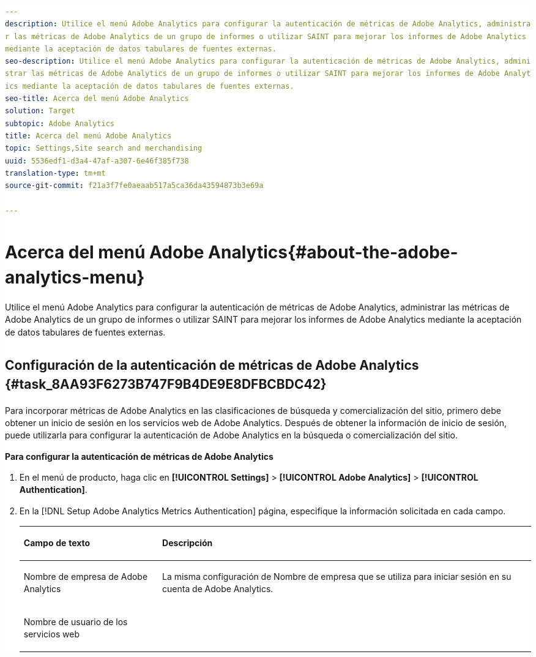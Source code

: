 ```yaml
---
description: Utilice el menú Adobe Analytics para configurar la autenticación de métricas de Adobe Analytics, administrar las métricas de Adobe Analytics de un grupo de informes o utilizar SAINT para mejorar los informes de Adobe Analytics mediante la aceptación de datos tabulares de fuentes externas.
seo-description: Utilice el menú Adobe Analytics para configurar la autenticación de métricas de Adobe Analytics, administrar las métricas de Adobe Analytics de un grupo de informes o utilizar SAINT para mejorar los informes de Adobe Analytics mediante la aceptación de datos tabulares de fuentes externas.
seo-title: Acerca del menú Adobe Analytics
solution: Target
subtopic: Adobe Analytics
title: Acerca del menú Adobe Analytics
topic: Settings,Site search and merchandising
uuid: 5536edf1-d3a4-47af-a307-6e46f385f738
translation-type: tm+mt
source-git-commit: f21a3f7fe0aeaab517a5ca36da43594873b3e69a

---
```



# Acerca del menú Adobe Analytics{#about-the-adobe-analytics-menu}

Utilice el menú Adobe Analytics para configurar la autenticación de métricas de Adobe Analytics, administrar las métricas de Adobe Analytics de un grupo de informes o utilizar SAINT para mejorar los informes de Adobe Analytics mediante la aceptación de datos tabulares de fuentes externas.

## Configuración de la autenticación de métricas de Adobe Analytics {#task_8AA93F6273B747F9B4DE9E8DFBCBDC42}

Para incorporar métricas de Adobe Analytics en las clasificaciones de búsqueda y comercialización del sitio, primero debe obtener un inicio de sesión en los servicios web de Adobe Analytics. Después de obtener la información de inicio de sesión, puede utilizarla para configurar la autenticación de Adobe Analytics en la búsqueda o comercialización del sitio.

**Para configurar la autenticación de métricas de Adobe Analytics**

1. En el menú de producto, haga clic en **[!UICONTROL Settings]** > **[!UICONTROL Adobe Analytics]** > **[!UICONTROL Authentication]**.
1. En la [!DNL Setup Adobe Analytics Metrics Authentication] página, especifique la información solicitada en cada campo.

   <table> 
    <thead> 
      <tr> 
      <th colname="col1" class="entry"> <p>Campo de texto </p> </th> 
      <th colname="col2" class="entry"> <p>Descripción </p> </th> 
      </tr> 
    </thead>
    <tbody> 
      <tr> 
      <td colname="col1"> <p>Nombre de empresa de Adobe Analytics </p> </td> 
      <td colname="col2"> <p>La misma configuración de Nombre de empresa que se utiliza para iniciar sesión en su cuenta de Adobe Analytics. </p> </td> 
      </tr> 
      <tr> 
      <td colname="col1"> <p>Nombre de usuario de los servicios web </p> </td> 